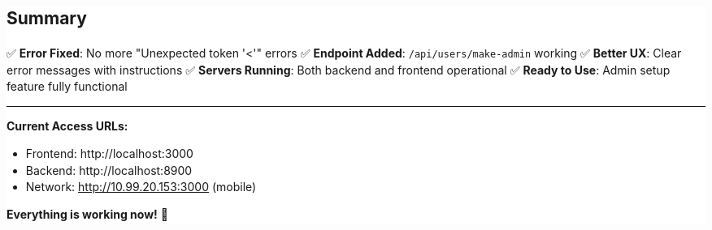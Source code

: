 
## Summary

✅ **Error Fixed**: No more "Unexpected token '<'" errors
✅ **Endpoint Added**: `/api/users/make-admin` working
✅ **Better UX**: Clear error messages with instructions
✅ **Servers Running**: Both backend and frontend operational
✅ **Ready to Use**: Admin setup feature fully functional

---

**Current Access URLs:**
- Frontend: http://localhost:3000
- Backend: http://localhost:8900
- Network: http://10.99.20.153:3000 (mobile)

**Everything is working now!** 🎉
